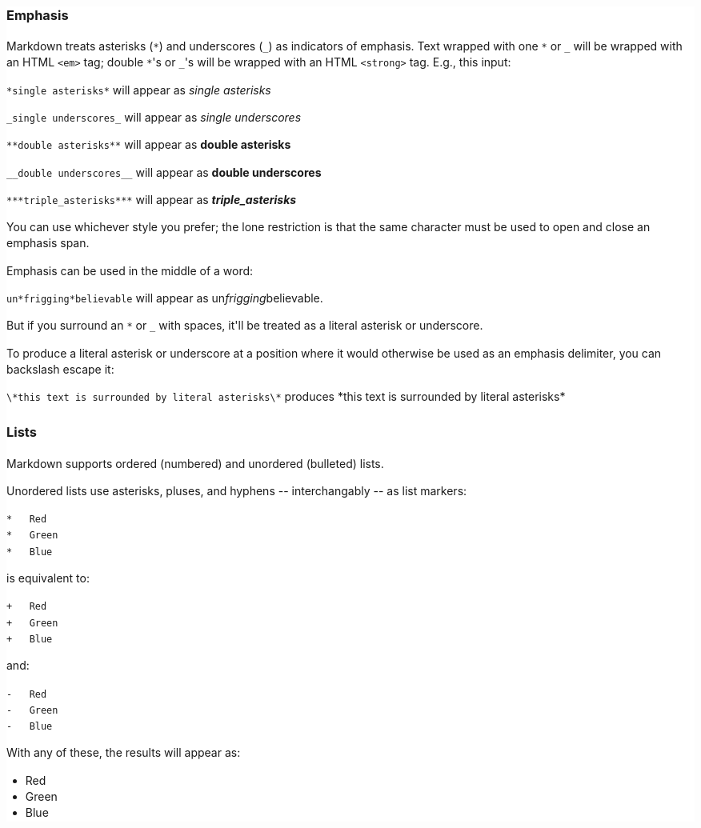 
### Emphasis
Markdown treats asterisks (`*`) and underscores (`_`) as indicators of
emphasis. Text wrapped with one `*` or `_` will be wrapped with an
HTML `<em>` tag; double `*`'s or `_`'s will be wrapped with an HTML
`<strong>` tag. E.g., this input:

`*single asterisks*` will appear as *single asterisks*

`_single underscores_` will appear as _single underscores_

`**double asterisks**` will appear as **double asterisks**

`__double underscores__` will appear as __double underscores__

`***triple_asterisks***` will appear as ***triple_asterisks***

You can use whichever style you prefer; the lone restriction is that
the same character must be used to open and close an emphasis span.

Emphasis can be used in the middle of a word:

`un*frigging*believable` will appear as un*frigging*believable.

But if you surround an `*` or `_` with spaces, it'll be treated as a
literal asterisk or underscore.

To produce a literal asterisk or underscore at a position where it
would otherwise be used as an emphasis delimiter, you can backslash
escape it:

`\*this text is surrounded by literal asterisks\*`
produces \*this text is surrounded by literal asterisks\*

### Lists
Markdown supports ordered (numbered) and unordered (bulleted) lists.

Unordered lists use asterisks, pluses, and hyphens -- interchangably
-- as list markers:

	*   Red
	*   Green
	*   Blue

is equivalent to:

	+   Red
	+   Green
	+   Blue

and:

	-   Red
	-   Green
	-   Blue

With any of these, the results will appear as:

*   Red
*   Green
*   Blue
